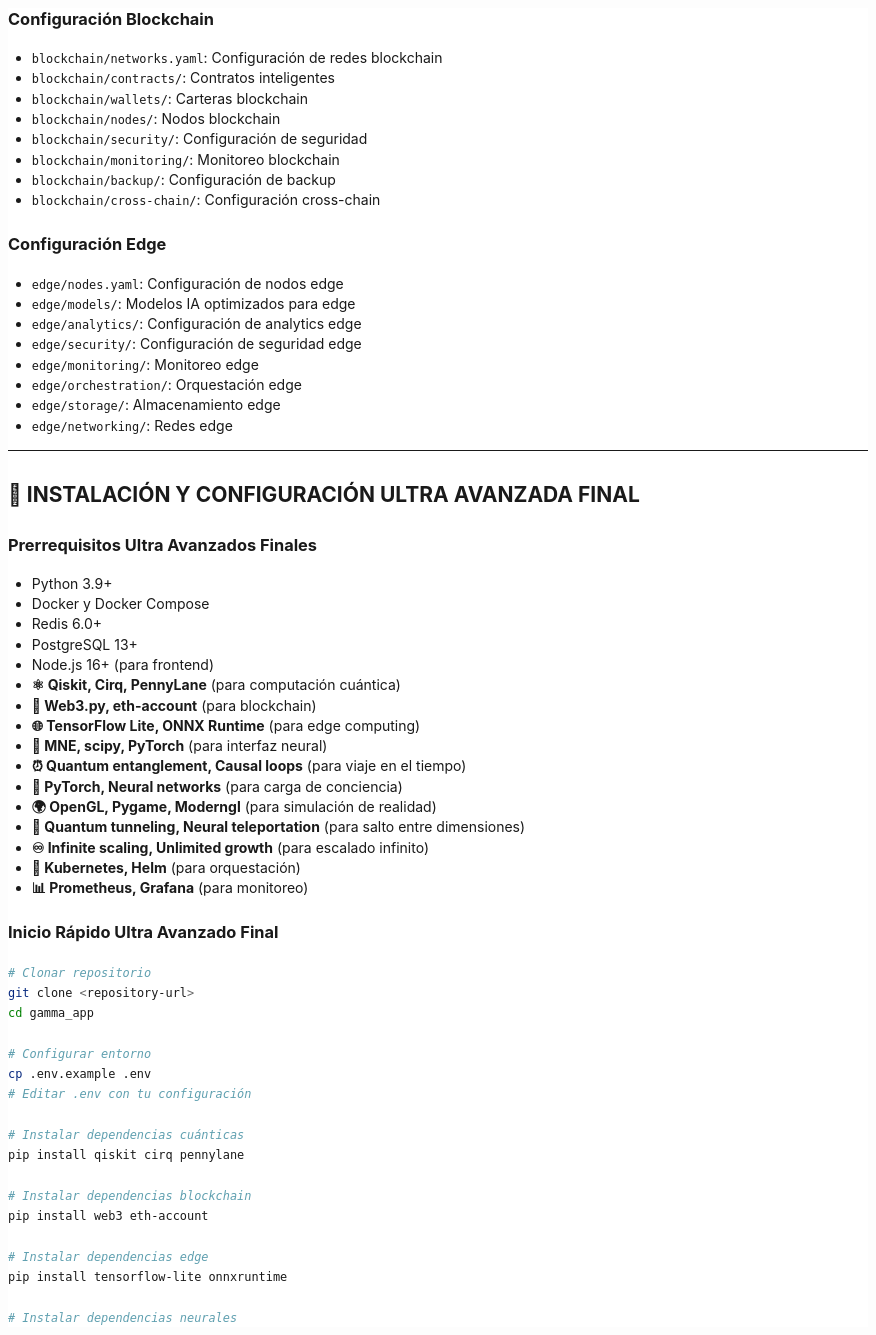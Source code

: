 ### **Configuración Blockchain**
- `blockchain/networks.yaml`: Configuración de redes blockchain
- `blockchain/contracts/`: Contratos inteligentes
- `blockchain/wallets/`: Carteras blockchain
- `blockchain/nodes/`: Nodos blockchain
- `blockchain/security/`: Configuración de seguridad
- `blockchain/monitoring/`: Monitoreo blockchain
- `blockchain/backup/`: Configuración de backup
- `blockchain/cross-chain/`: Configuración cross-chain

### **Configuración Edge**
- `edge/nodes.yaml`: Configuración de nodos edge
- `edge/models/`: Modelos IA optimizados para edge
- `edge/analytics/`: Configuración de analytics edge
- `edge/security/`: Configuración de seguridad edge
- `edge/monitoring/`: Monitoreo edge
- `edge/orchestration/`: Orquestación edge
- `edge/storage/`: Almacenamiento edge
- `edge/networking/`: Redes edge

---

## 🔧 **INSTALACIÓN Y CONFIGURACIÓN ULTRA AVANZADA FINAL**

### **Prerrequisitos Ultra Avanzados Finales**
- Python 3.9+
- Docker y Docker Compose
- Redis 6.0+
- PostgreSQL 13+
- Node.js 16+ (para frontend)
- **⚛️ Qiskit, Cirq, PennyLane** (para computación cuántica)
- **🔗 Web3.py, eth-account** (para blockchain)
- **🌐 TensorFlow Lite, ONNX Runtime** (para edge computing)
- **🧠 MNE, scipy, PyTorch** (para interfaz neural)
- **⏰ Quantum entanglement, Causal loops** (para viaje en el tiempo)
- **🧠 PyTorch, Neural networks** (para carga de conciencia)
- **🌍 OpenGL, Pygame, Moderngl** (para simulación de realidad)
- **🌌 Quantum tunneling, Neural teleportation** (para salto entre dimensiones)
- **♾️ Infinite scaling, Unlimited growth** (para escalado infinito)
- **🚀 Kubernetes, Helm** (para orquestación)
- **📊 Prometheus, Grafana** (para monitoreo)

### **Inicio Rápido Ultra Avanzado Final**
```bash
# Clonar repositorio
git clone <repository-url>
cd gamma_app

# Configurar entorno
cp .env.example .env
# Editar .env con tu configuración

# Instalar dependencias cuánticas
pip install qiskit cirq pennylane

# Instalar dependencias blockchain
pip install web3 eth-account

# Instalar dependencias edge
pip install tensorflow-lite onnxruntime

# Instalar dependencias neurales
```